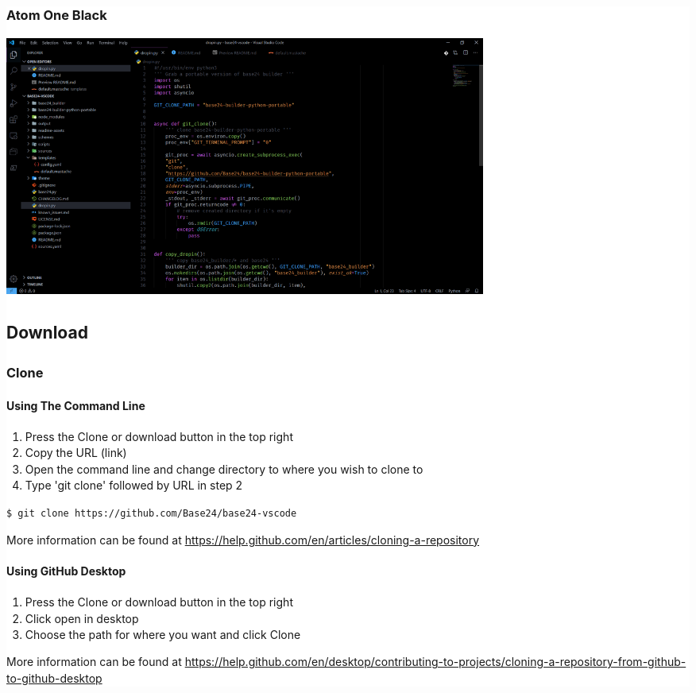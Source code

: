 
### Atom One Black
<img src="readme-assets/screenshots/one-black.PNG" width="600">

## Download
### Clone
#### Using The Command Line
1. Press the Clone or download button in the top right
2. Copy the URL (link)
3. Open the command line and change directory to where you wish to
clone to
4. Type 'git clone' followed by URL in step 2
```bash
$ git clone https://github.com/Base24/base24-vscode
```

More information can be found at
<https://help.github.com/en/articles/cloning-a-repository>

#### Using GitHub Desktop
1. Press the Clone or download button in the top right
2. Click open in desktop
3. Choose the path for where you want and click Clone

More information can be found at
<https://help.github.com/en/desktop/contributing-to-projects/cloning-a-repository-from-github-to-github-desktop>
